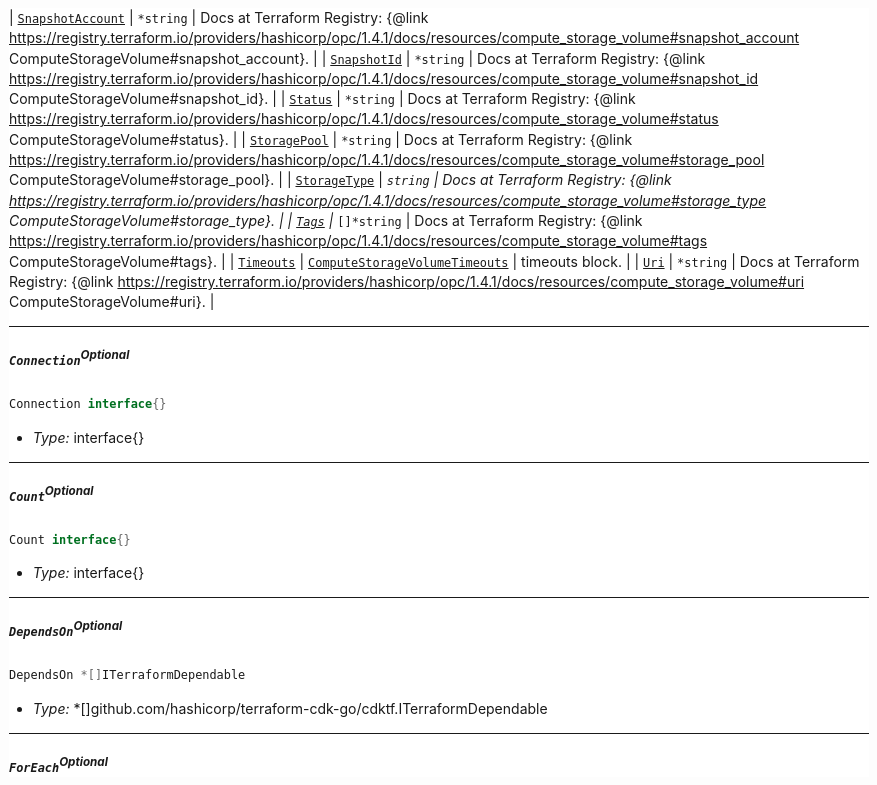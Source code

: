 | <code><a href="#@cdktf/provider-opc.computeStorageVolume.ComputeStorageVolumeConfig.property.snapshotAccount">SnapshotAccount</a></code> | <code>*string</code> | Docs at Terraform Registry: {@link https://registry.terraform.io/providers/hashicorp/opc/1.4.1/docs/resources/compute_storage_volume#snapshot_account ComputeStorageVolume#snapshot_account}. |
| <code><a href="#@cdktf/provider-opc.computeStorageVolume.ComputeStorageVolumeConfig.property.snapshotId">SnapshotId</a></code> | <code>*string</code> | Docs at Terraform Registry: {@link https://registry.terraform.io/providers/hashicorp/opc/1.4.1/docs/resources/compute_storage_volume#snapshot_id ComputeStorageVolume#snapshot_id}. |
| <code><a href="#@cdktf/provider-opc.computeStorageVolume.ComputeStorageVolumeConfig.property.status">Status</a></code> | <code>*string</code> | Docs at Terraform Registry: {@link https://registry.terraform.io/providers/hashicorp/opc/1.4.1/docs/resources/compute_storage_volume#status ComputeStorageVolume#status}. |
| <code><a href="#@cdktf/provider-opc.computeStorageVolume.ComputeStorageVolumeConfig.property.storagePool">StoragePool</a></code> | <code>*string</code> | Docs at Terraform Registry: {@link https://registry.terraform.io/providers/hashicorp/opc/1.4.1/docs/resources/compute_storage_volume#storage_pool ComputeStorageVolume#storage_pool}. |
| <code><a href="#@cdktf/provider-opc.computeStorageVolume.ComputeStorageVolumeConfig.property.storageType">StorageType</a></code> | <code>*string</code> | Docs at Terraform Registry: {@link https://registry.terraform.io/providers/hashicorp/opc/1.4.1/docs/resources/compute_storage_volume#storage_type ComputeStorageVolume#storage_type}. |
| <code><a href="#@cdktf/provider-opc.computeStorageVolume.ComputeStorageVolumeConfig.property.tags">Tags</a></code> | <code>*[]*string</code> | Docs at Terraform Registry: {@link https://registry.terraform.io/providers/hashicorp/opc/1.4.1/docs/resources/compute_storage_volume#tags ComputeStorageVolume#tags}. |
| <code><a href="#@cdktf/provider-opc.computeStorageVolume.ComputeStorageVolumeConfig.property.timeouts">Timeouts</a></code> | <code><a href="#@cdktf/provider-opc.computeStorageVolume.ComputeStorageVolumeTimeouts">ComputeStorageVolumeTimeouts</a></code> | timeouts block. |
| <code><a href="#@cdktf/provider-opc.computeStorageVolume.ComputeStorageVolumeConfig.property.uri">Uri</a></code> | <code>*string</code> | Docs at Terraform Registry: {@link https://registry.terraform.io/providers/hashicorp/opc/1.4.1/docs/resources/compute_storage_volume#uri ComputeStorageVolume#uri}. |

---

##### `Connection`<sup>Optional</sup> <a name="Connection" id="@cdktf/provider-opc.computeStorageVolume.ComputeStorageVolumeConfig.property.connection"></a>

```go
Connection interface{}
```

- *Type:* interface{}

---

##### `Count`<sup>Optional</sup> <a name="Count" id="@cdktf/provider-opc.computeStorageVolume.ComputeStorageVolumeConfig.property.count"></a>

```go
Count interface{}
```

- *Type:* interface{}

---

##### `DependsOn`<sup>Optional</sup> <a name="DependsOn" id="@cdktf/provider-opc.computeStorageVolume.ComputeStorageVolumeConfig.property.dependsOn"></a>

```go
DependsOn *[]ITerraformDependable
```

- *Type:* *[]github.com/hashicorp/terraform-cdk-go/cdktf.ITerraformDependable

---

##### `ForEach`<sup>Optional</sup> <a name="ForEach" id="@cdktf/provider-opc.computeStorageVolume.ComputeStorageVolumeConfig.property.forEach"></a>
